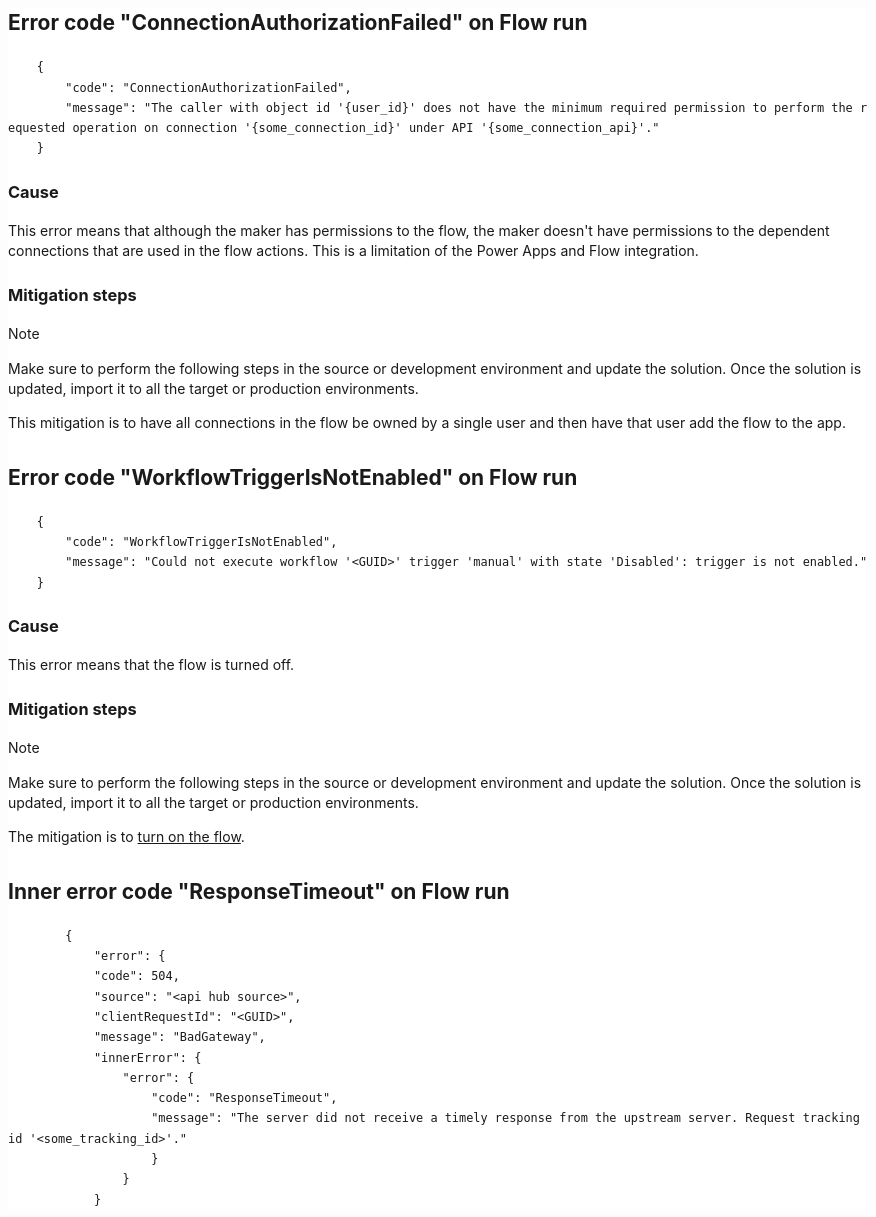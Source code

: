 ## Error code "ConnectionAuthorizationFailed" on Flow run

```output
    { 
        "code": "ConnectionAuthorizationFailed", 
        "message": "The caller with object id '{user_id}' does not have the minimum required permission to perform the requested operation on connection '{some_connection_id}' under API '{some_connection_api}'." 
    }
```

### Cause

This error means that although the maker has permissions to the flow, the maker doesn't have permissions to the dependent connections that are used in the flow actions. This is a limitation of the Power Apps and Flow integration.

### Mitigation steps

> [!NOTE]
> Make sure to perform the following steps in the source or development environment and update the solution. Once the solution is updated, import it to all the target or production environments.

This mitigation is to have all connections in the flow be owned by a single user and then have that user add the flow to the app.

## Error code "WorkflowTriggerIsNotEnabled" on Flow run

```output
    { 
        "code": "WorkflowTriggerIsNotEnabled", 
        "message": "Could not execute workflow '<GUID>' trigger 'manual' with state 'Disabled': trigger is not enabled."  
    } 
```

### Cause

This error means that the flow is turned off.  

### Mitigation steps

> [!NOTE]
> Make sure to perform the following steps in the source or development environment and update the solution. Once the solution is updated, import it to all the target or production environments.

The mitigation is to [turn on the flow](/power-automate/disable-flow#turn-on-a-flow).

## Inner error code "ResponseTimeout" on Flow run

```output
        {
            "error": {
            "code": 504,
            "source": "<api hub source>",
            "clientRequestId": "<GUID>",
            "message": "BadGateway",
            "innerError": {
                "error": {
                    "code": "ResponseTimeout",
                    "message": "The server did not receive a timely response from the upstream server. Request tracking id '<some_tracking_id>'."
                    }
                }
            }
```